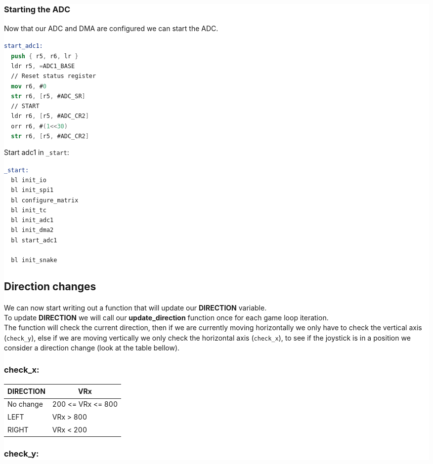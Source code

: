 ### Starting the ADC

Now that our ADC and DMA are configured we can start the ADC.

```nasm
start_adc1:
  push { r5, r6, lr }
  ldr r5, =ADC1_BASE
  // Reset status register
  mov r6, #0
  str r6, [r5, #ADC_SR]
  // START
  ldr r6, [r5, #ADC_CR2]
  orr r6, #(1<<30)
  str r6, [r5, #ADC_CR2]
```

Start adc1 in `_start`:

```nasm
_start:
  bl init_io
  bl init_spi1
  bl configure_matrix
  bl init_tc
  bl init_adc1
  bl init_dma2
  bl start_adc1

  bl init_snake
```

## Direction changes

We can now start writing out a function that will update our **DIRECTION** variable.  
To update **DIRECTION** we will call our **update_direction** function once for each game loop iteration.  
The function will check the current direction, then if we are currently moving horizontally we only have to check the vertical axis (`check_y`), else if we are moving vertically we only check the horizontal axis (`check_x`), to see if the joystick is in a position we consider a direction change (look at the table bellow).

### check_x:

| DIRECTION | VRx               |
| --------- | ----------------- |
| No change | 200 <= VRx <= 800 |
| LEFT      | VRx > 800         |
| RIGHT     | VRx < 200         |

### check_y:
